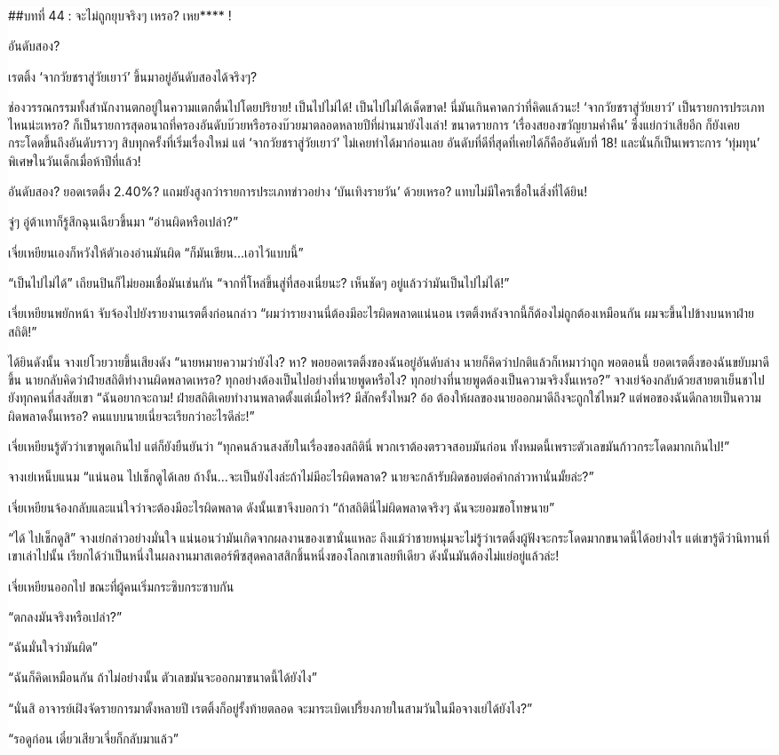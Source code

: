 ##บทที่ 44 : จะไม่ถูกยุบจริงๆ เหรอ?
เหย**** !

อันดับสอง?

เรตติ้ง ‘จากวัยชราสู่วัยเยาว์’ ขึ้นมาอยู่อันดับสองได้จริงๆ?

ช่องวรรณกรรมทั้งสำนักงานตกอยู่ในความแตกตื่นไปโดยปริยาย! เป็นไปไม่ได้! เป็นไปไม่ได้เด็ดขาด! นี่มันเกินคาดกว่าที่คิดแล้วนะ! ‘จากวัยชราสู่วัยเยาว์’ เป็นรายการประเภทไหนน่ะเหรอ? ก็เป็นรายการสุดอนาถที่ครองอันดับบ๊วยหรือรองบ๊วยมาตลอดหลายปีที่ผ่านมายังไงเล่า! ขนาดรายการ ‘เรื่องสยองขวัญยามค่ำคืน’ ซึ่งแย่กว่าเสียอีก ก็ยังเคยกระโดดขึ้นถึงอันดับราวๆ สิบทุกครั้งที่เริ่มเรื่องใหม่ แต่ ‘จากวัยชราสู่วัยเยาว์’ ไม่เคยทำได้มาก่อนเลย อันดับที่ดีที่สุดที่เคยได้ก็คืออันดับที่ 18! และนั่นก็เป็นเพราะการ ‘ทุ่มทุน’ พิเศษในวันเด็กเมื่อห้าปีที่แล้ว!

อันดับสอง? ยอดเรตติ้ง 2.40%? แถมยังสูงกว่ารายการประเภทข่าวอย่าง ‘บันเทิงรายวัน’ ด้วยเหรอ? แทบไม่มีใครเชื่อในสิ่งที่ได้ยิน!

จู่ๆ อู่ต้าเทาก็รู้สึกฉุนเฉียวขึ้นมา “อ่านผิดหรือเปล่า?”

เจี่ยเหยียนเองก็หวังให้ตัวเองอ่านมันผิด “ก็มันเขียน...เอาไว้แบบนี้”

“เป็นไปไม่ได้” เถียนปินก็ไม่ยอมเชื่อมันเช่นกัน “จากที่โหล่ขึ้นสู่ที่สองเนี่ยนะ? เห็นชัดๆ อยู่แล้วว่ามันเป็นไปไม่ได้!”

เจี่ยเหยียนพยักหน้า จับจ้องไปยังรายงานเรตติ้งก่อนกล่าว “ผมว่ารายงานนี่ต้องมีอะไรผิดพลาดแน่นอน เรตติ้งหลังจากนี้ก็ต้องไม่ถูกต้องเหมือนกัน ผมจะขึ้นไปข้างบนหาฝ่ายสถิติ!”

ได้ยินดังนั้น จางเย่โวยวายขึ้นเสียงดัง “นายหมายความว่ายังไง? หา? พอยอดเรตติ้งของฉันอยู่อันดับล่าง นายก็คิดว่าปกติแล้วก็เหมาว่าถูก พอตอนนี้ ยอดเรตติ้งของฉันขยับมาดีขึ้น นายกลับคิดว่าฝ่ายสถิติทำงานผิดพลาดเหรอ? ทุกอย่างต้องเป็นไปอย่างที่นายพูดหรือไง? ทุกอย่างที่นายพูดต้องเป็นความจริงงั้นเหรอ?” จางเย่จ้องกลับด้วยสายตาเย็นชาไปยังทุกคนที่สงสัยเขา “ฉันอยากจะถาม! ฝ่ายสถิติเคยทำงานพลาดตั้งแต่เมื่อไหร่? มีสักครั้งไหม? อ้อ ต้องให้ผลของนายออกมาดีถึงจะถูกใช่ไหม? แต่พอของฉันดีกลายเป็นความผิดพลาดงั้นเหรอ? คนแบบนายเนี่ยจะเรียกว่าอะไรดีล่ะ!”

เจี่ยเหยียนรู้ตัวว่าเขาพูดเกินไป แต่ก็ยังยืนยันว่า “ทุกคนล้วนสงสัยในเรื่องของสถิตินี่ พวกเราต้องตรวจสอบมันก่อน ทั้งหมดนี้เพราะตัวเลขมันก้าวกระโดดมากเกินไป!”

จางเย่เหน็บแนม “แน่นอน ไปเช็กดูได้เลย ถ้างั้น…จะเป็นยังไงล่ะถ้าไม่มีอะไรผิดพลาด? นายจะกล้ารับผิดชอบต่อคำกล่าวหานั่นมั้ยล่ะ?”

เจี่ยเหยียนจ้องกลับและแน่ใจว่าจะต้องมีอะไรผิดพลาด ดังนั้นเขาจึงบอกว่า “ถ้าสถิตินี่ไม่ผิดพลาดจริงๆ ฉันจะยอมขอโทษนาย”

“ได้ ไปเช็กดูสิ” จางเย่กล่าวอย่างมั่นใจ แน่นอนว่ามันเกิดจากผลงานของเขานั่นแหละ ถึงแม้ว่าชายหนุ่มจะไม่รู้ว่าเรตติ้งผู้ฟังจะกระโดดมากขนาดนี้ได้อย่างไร แต่เขารู้ดีว่านิทานที่เขาเล่าไปนั้น เรียกได้ว่าเป็นหนึ่งในผลงานมาสเตอร์พีซสุดคลาสสิกชิ้นหนึ่งของโลกเขาเลยทีเดียว ดังนั้นมันต้องไม่แย่อยู่แล้วล่ะ!

เจี่ยเหยียนออกไป ขณะที่ผู้คนเริ่มกระซิบกระซาบกัน

“ตกลงมันจริงหรือเปล่า?”

“ฉันมั่นใจว่ามันผิด”

“ฉันก็คิดเหมือนกัน ถ้าไม่อย่างนั้น ตัวเลขมันจะออกมาขนาดนี้ได้ยังไง”

“นั่นสิ อาจารย์เฝิงจัดรายการมาตั้งหลายปี เรตติ้งก็อยู่รั้งท้ายตลอด จะมาระเบิดเปรี้ยงภายในสามวันในมือจางเย่ได้ยังไง?”

“รอดูก่อน เดี๋ยวเสียวเจี่ยก็กลับมาแล้ว”
